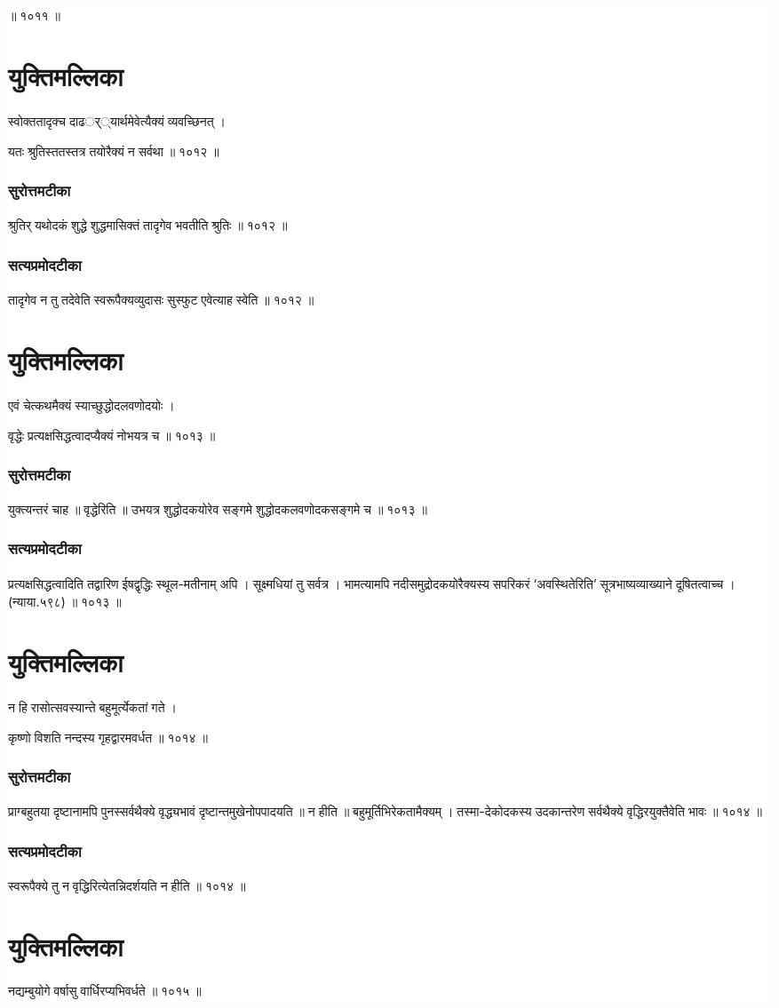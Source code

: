 ॥ १०११ ॥

# **युक्तिमल्लिका**

स्वोक्ततादृक्च दाढर्््यार्थमेवेत्यैक्यं व्यवच्छिनत् ।

यतः श्रुतिस्ततस्तत्र तयोरैक्यं न सर्वथा ॥ १०१२ ॥

### **सुरोत्तमटीका**

श्रुतिर् यथोदकं शुद्धे शुद्धमासिक्तं तादृगेव भवतीति श्रुतिः ॥ १०१२ ॥

### **सत्यप्रमोदटीका**

तादृगेव न तु तदेवेति स्वरूपैक्यव्युदासः सुस्फुट एवेत्याह स्वेति ॥ १०१२ ॥

# **युक्तिमल्लिका**

एवं चेत्कथमैक्यं स्याच्छुद्धोदलवणोदयोः ।

वृद्धेः प्रत्यक्षसिद्धत्वादप्यैक्यं नोभयत्र च ॥ १०१३ ॥

### **सुरोत्तमटीका**

युक्त्यन्तरं चाह ॥ वृद्धेरिति ॥ उभयत्र शुद्धोदकयोरेव सङ्गमे शुद्धोदकलवणोदकसङ्गमे च ॥ १०१३ ॥

### **सत्यप्रमोदटीका**

प्रत्यक्षसिद्धत्वादिति तद्वारिण ईषद्वृद्धिः स्थूल-मतीनाम् अपि । सूक्ष्मधियां तु सर्वत्र । भामत्यामपि नदीसमुद्रोदकयोरैक्यस्य सपरिकरं ‘अवस्थितेरिति’ सूत्रभाष्यव्याख्याने दूषितत्वाच्च । (न्याया.५९८) ॥ १०१३ ॥

# **युक्तिमल्लिका**

न हि रासोत्सवस्यान्ते बहुमूर्त्येकतां गते ।

कृष्णो विशति नन्दस्य गृहद्वारमवर्धत ॥ १०१४ ॥

### **सुरोत्तमटीका**

प्राग्बहुतया दृष्टानामपि पुनस्सर्वथैक्ये वृद्ध्यभावं दृष्टान्तमुखेनोपपादयति ॥ न हीति ॥ बहुमूर्तिभिरेकतामैक्यम् । तस्मा-देकोदकस्य उदकान्तरेण सर्वथैक्ये वृद्धिरयुक्तैवेति भावः ॥ १०१४ ॥

### **सत्यप्रमोदटीका**

स्वरूपैक्ये तु न वृद्धिरित्येतन्निदर्शयति न हीति ॥ १०१४ ॥

# **युक्तिमल्लिका**

नद्यम्बुयोगे वर्षासु वार्धिरप्यभिवर्धते ॥ १०१५ ॥
